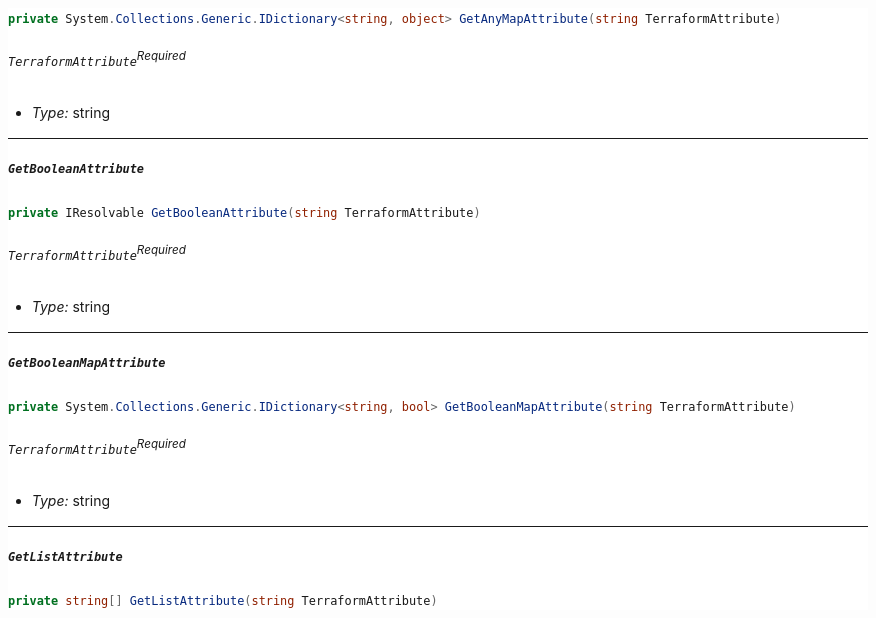 ```csharp
private System.Collections.Generic.IDictionary<string, object> GetAnyMapAttribute(string TerraformAttribute)
```

###### `TerraformAttribute`<sup>Required</sup> <a name="TerraformAttribute" id="@cdktf/provider-upcloud.loadbalancerManualCertificateBundle.LoadbalancerManualCertificateBundle.getAnyMapAttribute.parameter.terraformAttribute"></a>

- *Type:* string

---

##### `GetBooleanAttribute` <a name="GetBooleanAttribute" id="@cdktf/provider-upcloud.loadbalancerManualCertificateBundle.LoadbalancerManualCertificateBundle.getBooleanAttribute"></a>

```csharp
private IResolvable GetBooleanAttribute(string TerraformAttribute)
```

###### `TerraformAttribute`<sup>Required</sup> <a name="TerraformAttribute" id="@cdktf/provider-upcloud.loadbalancerManualCertificateBundle.LoadbalancerManualCertificateBundle.getBooleanAttribute.parameter.terraformAttribute"></a>

- *Type:* string

---

##### `GetBooleanMapAttribute` <a name="GetBooleanMapAttribute" id="@cdktf/provider-upcloud.loadbalancerManualCertificateBundle.LoadbalancerManualCertificateBundle.getBooleanMapAttribute"></a>

```csharp
private System.Collections.Generic.IDictionary<string, bool> GetBooleanMapAttribute(string TerraformAttribute)
```

###### `TerraformAttribute`<sup>Required</sup> <a name="TerraformAttribute" id="@cdktf/provider-upcloud.loadbalancerManualCertificateBundle.LoadbalancerManualCertificateBundle.getBooleanMapAttribute.parameter.terraformAttribute"></a>

- *Type:* string

---

##### `GetListAttribute` <a name="GetListAttribute" id="@cdktf/provider-upcloud.loadbalancerManualCertificateBundle.LoadbalancerManualCertificateBundle.getListAttribute"></a>

```csharp
private string[] GetListAttribute(string TerraformAttribute)
```
